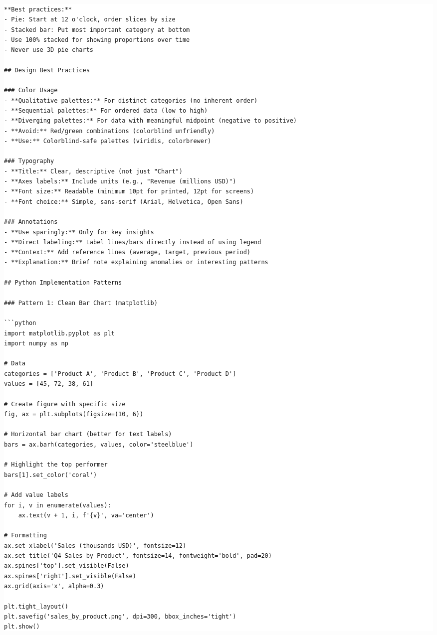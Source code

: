 ```
**Best practices:**
- Pie: Start at 12 o'clock, order slices by size
- Stacked bar: Put most important category at bottom
- Use 100% stacked for showing proportions over time
- Never use 3D pie charts

## Design Best Practices

### Color Usage
- **Qualitative palettes:** For distinct categories (no inherent order)
- **Sequential palettes:** For ordered data (low to high)
- **Diverging palettes:** For data with meaningful midpoint (negative to positive)
- **Avoid:** Red/green combinations (colorblind unfriendly)
- **Use:** Colorblind-safe palettes (viridis, colorbrewer)

### Typography
- **Title:** Clear, descriptive (not just "Chart")
- **Axes labels:** Include units (e.g., "Revenue (millions USD)")
- **Font size:** Readable (minimum 10pt for printed, 12pt for screens)
- **Font choice:** Simple, sans-serif (Arial, Helvetica, Open Sans)

### Annotations
- **Use sparingly:** Only for key insights
- **Direct labeling:** Label lines/bars directly instead of using legend
- **Context:** Add reference lines (average, target, previous period)
- **Explanation:** Brief note explaining anomalies or interesting patterns

## Python Implementation Patterns

### Pattern 1: Clean Bar Chart (matplotlib)

```python
import matplotlib.pyplot as plt
import numpy as np

# Data
categories = ['Product A', 'Product B', 'Product C', 'Product D']
values = [45, 72, 38, 61]

# Create figure with specific size
fig, ax = plt.subplots(figsize=(10, 6))

# Horizontal bar chart (better for text labels)
bars = ax.barh(categories, values, color='steelblue')

# Highlight the top performer
bars[1].set_color('coral')

# Add value labels
for i, v in enumerate(values):
    ax.text(v + 1, i, f'{v}', va='center')

# Formatting
ax.set_xlabel('Sales (thousands USD)', fontsize=12)
ax.set_title('Q4 Sales by Product', fontsize=14, fontweight='bold', pad=20)
ax.spines['top'].set_visible(False)
ax.spines['right'].set_visible(False)
ax.grid(axis='x', alpha=0.3)

plt.tight_layout()
plt.savefig('sales_by_product.png', dpi=300, bbox_inches='tight')
plt.show()
```
